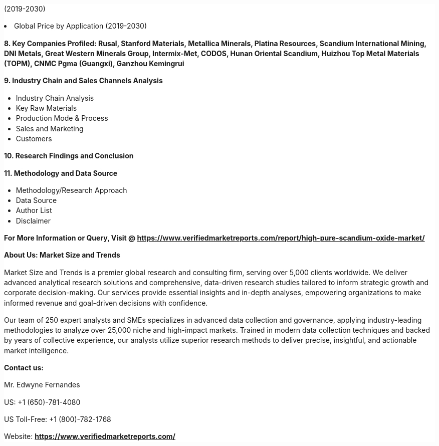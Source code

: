 (2019-2030)</li><li>Global Price by Application (2019-2030)</li></ul><p><strong>8. Key Companies Profiled: Rusal, Stanford Materials, Metallica Minerals, Platina Resources, Scandium International Mining, DNI Metals, Great Western Minerals Group, Intermix-Met, CODOS, Hunan Oriental Scandium, Huizhou Top Metal Materials (TOPM), CNMC Pgma (Guangxi), Ganzhou Kemingrui</strong></p><p><strong>9. Industry Chain and Sales Channels Analysis</strong></p><ul><li>Industry Chain Analysis</li><li>Key Raw Materials</li><li>Production Mode &amp; Process</li><li>Sales and Marketing</li><li>Customers</li></ul><p><strong>10. Research Findings and Conclusion</strong></p><p><strong>11. Methodology and Data Source</strong></p><ul><li>Methodology/Research Approach</li><li>Data Source</li><li>Author List</li><li>Disclaimer</li></ul></p><p><strong>For More Information or Query, Visit @ <a href="https://www.verifiedmarketreports.com/report/high-pure-scandium-oxide-market/">https://www.verifiedmarketreports.com/report/high-pure-scandium-oxide-market/</a></strong></p><p><strong>About Us: Market Size and Trends</strong></p><p>Market Size and Trends is a premier global research and consulting firm, serving over 5,000 clients worldwide. We deliver advanced analytical research solutions and comprehensive, data-driven research studies tailored to inform strategic growth and corporate decision-making. Our services provide essential insights and in-depth analyses, empowering organizations to make informed revenue and goal-driven decisions with confidence.</p><p>Our team of 250 expert analysts and SMEs specializes in advanced data collection and governance, applying industry-leading methodologies to analyze over 25,000 niche and high-impact markets. Trained in modern data collection techniques and backed by years of collective experience, our analysts utilize superior research methods to deliver precise, insightful, and actionable market intelligence.</p><p><strong>Contact us:</strong></p><p>Mr. Edwyne Fernandes</p><p>US: +1 (650)-781-4080</p><p>US Toll-Free: +1 (800)-782-1768</p><p>Website: <strong><a href="https://www.verifiedmarketreports.com/">https://www.verifiedmarketreports.com/</a></strong></p>
